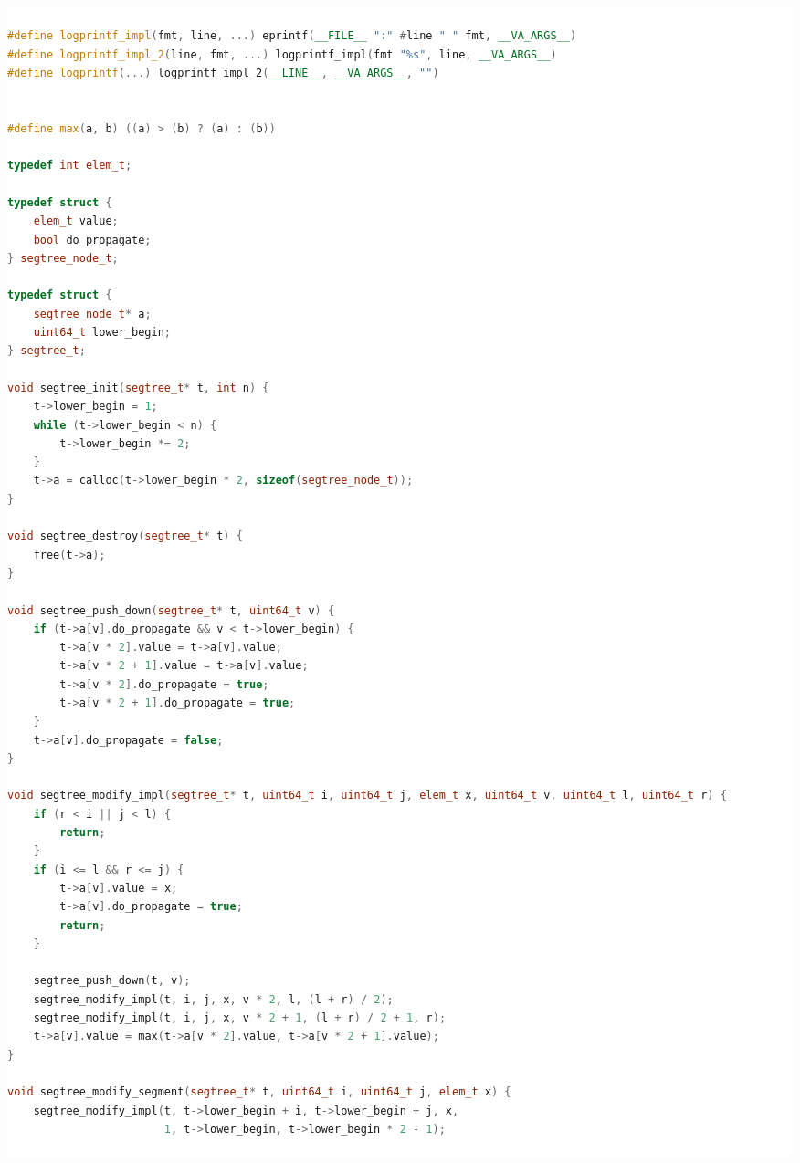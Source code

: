 ```cpp

#define logprintf_impl(fmt, line, ...) eprintf(__FILE__ ":" #line " " fmt, __VA_ARGS__)
#define logprintf_impl_2(line, fmt, ...) logprintf_impl(fmt "%s", line, __VA_ARGS__)
#define logprintf(...) logprintf_impl_2(__LINE__, __VA_ARGS__, "")


#define max(a, b) ((a) > (b) ? (a) : (b))

typedef int elem_t;

typedef struct {
    elem_t value;
    bool do_propagate;
} segtree_node_t;

typedef struct {
    segtree_node_t* a;
    uint64_t lower_begin;
} segtree_t;

void segtree_init(segtree_t* t, int n) {
    t->lower_begin = 1;
    while (t->lower_begin < n) {
        t->lower_begin *= 2;
    }
    t->a = calloc(t->lower_begin * 2, sizeof(segtree_node_t));
}

void segtree_destroy(segtree_t* t) {
    free(t->a);
}

void segtree_push_down(segtree_t* t, uint64_t v) {
    if (t->a[v].do_propagate && v < t->lower_begin) {
        t->a[v * 2].value = t->a[v].value;
        t->a[v * 2 + 1].value = t->a[v].value;
        t->a[v * 2].do_propagate = true;
        t->a[v * 2 + 1].do_propagate = true;
    }
    t->a[v].do_propagate = false;
}

void segtree_modify_impl(segtree_t* t, uint64_t i, uint64_t j, elem_t x, uint64_t v, uint64_t l, uint64_t r) {
    if (r < i || j < l) {
        return;
    }
    if (i <= l && r <= j) {
        t->a[v].value = x;
        t->a[v].do_propagate = true;
        return;
    }

    segtree_push_down(t, v);
    segtree_modify_impl(t, i, j, x, v * 2, l, (l + r) / 2);
    segtree_modify_impl(t, i, j, x, v * 2 + 1, (l + r) / 2 + 1, r);
    t->a[v].value = max(t->a[v * 2].value, t->a[v * 2 + 1].value);
}

void segtree_modify_segment(segtree_t* t, uint64_t i, uint64_t j, elem_t x) {
    segtree_modify_impl(t, t->lower_begin + i, t->lower_begin + j, x,
                        1, t->lower_begin, t->lower_begin * 2 - 1);
    
```